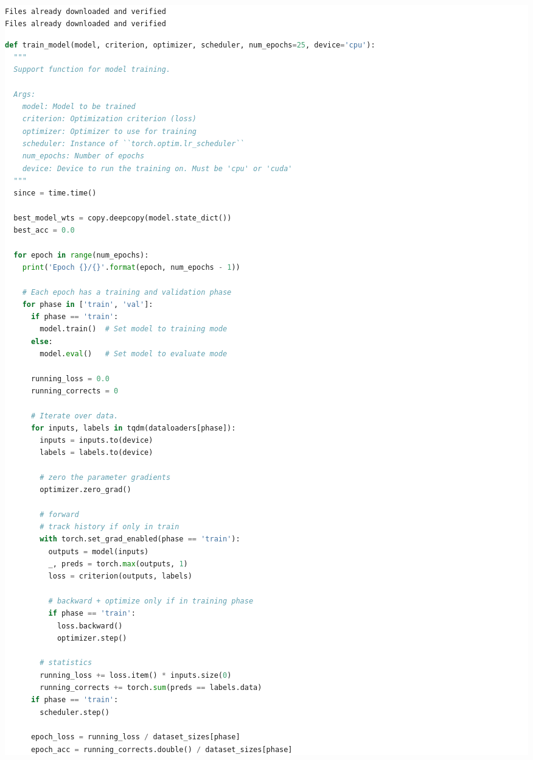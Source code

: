     Files already downloaded and verified
    Files already downloaded and verified



```python
def train_model(model, criterion, optimizer, scheduler, num_epochs=25, device='cpu'):
  """
  Support function for model training.

  Args:
    model: Model to be trained
    criterion: Optimization criterion (loss)
    optimizer: Optimizer to use for training
    scheduler: Instance of ``torch.optim.lr_scheduler``
    num_epochs: Number of epochs
    device: Device to run the training on. Must be 'cpu' or 'cuda'
  """
  since = time.time()

  best_model_wts = copy.deepcopy(model.state_dict())
  best_acc = 0.0

  for epoch in range(num_epochs):
    print('Epoch {}/{}'.format(epoch, num_epochs - 1))

    # Each epoch has a training and validation phase
    for phase in ['train', 'val']:
      if phase == 'train':
        model.train()  # Set model to training mode
      else:
        model.eval()   # Set model to evaluate mode

      running_loss = 0.0
      running_corrects = 0

      # Iterate over data.
      for inputs, labels in tqdm(dataloaders[phase]):
        inputs = inputs.to(device)
        labels = labels.to(device)

        # zero the parameter gradients
        optimizer.zero_grad()

        # forward
        # track history if only in train
        with torch.set_grad_enabled(phase == 'train'):
          outputs = model(inputs)
          _, preds = torch.max(outputs, 1)
          loss = criterion(outputs, labels)

          # backward + optimize only if in training phase
          if phase == 'train':
            loss.backward()
            optimizer.step()

        # statistics
        running_loss += loss.item() * inputs.size(0)
        running_corrects += torch.sum(preds == labels.data)
      if phase == 'train':
        scheduler.step()

      epoch_loss = running_loss / dataset_sizes[phase]
      epoch_acc = running_corrects.double() / dataset_sizes[phase]

```